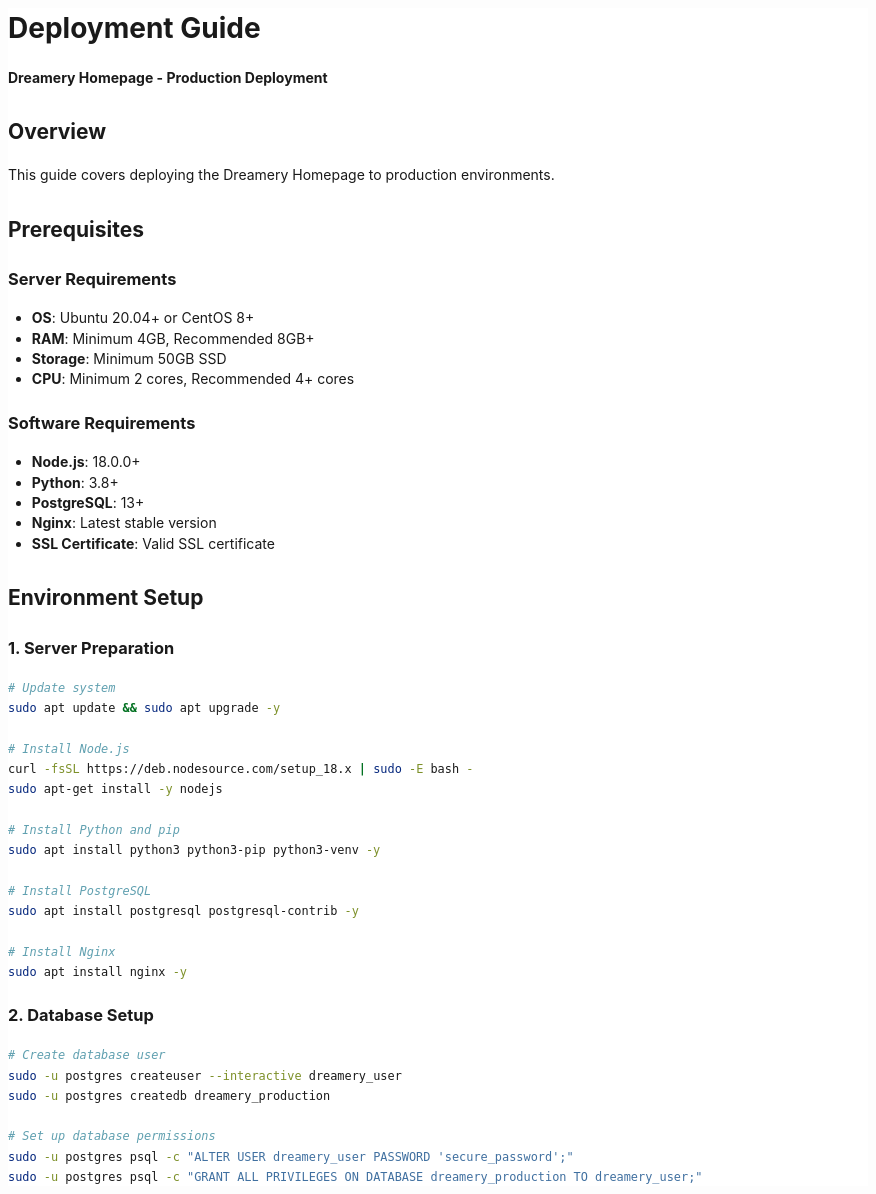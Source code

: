 # Deployment Guide

**Dreamery Homepage - Production Deployment**

## Overview

This guide covers deploying the Dreamery Homepage to production environments.

## Prerequisites

### Server Requirements
- **OS**: Ubuntu 20.04+ or CentOS 8+
- **RAM**: Minimum 4GB, Recommended 8GB+
- **Storage**: Minimum 50GB SSD
- **CPU**: Minimum 2 cores, Recommended 4+ cores

### Software Requirements
- **Node.js**: 18.0.0+
- **Python**: 3.8+
- **PostgreSQL**: 13+
- **Nginx**: Latest stable version
- **SSL Certificate**: Valid SSL certificate

## Environment Setup

### 1. Server Preparation
```bash
# Update system
sudo apt update && sudo apt upgrade -y

# Install Node.js
curl -fsSL https://deb.nodesource.com/setup_18.x | sudo -E bash -
sudo apt-get install -y nodejs

# Install Python and pip
sudo apt install python3 python3-pip python3-venv -y

# Install PostgreSQL
sudo apt install postgresql postgresql-contrib -y

# Install Nginx
sudo apt install nginx -y
```

### 2. Database Setup
```bash
# Create database user
sudo -u postgres createuser --interactive dreamery_user
sudo -u postgres createdb dreamery_production

# Set up database permissions
sudo -u postgres psql -c "ALTER USER dreamery_user PASSWORD 'secure_password';"
sudo -u postgres psql -c "GRANT ALL PRIVILEGES ON DATABASE dreamery_production TO dreamery_user;"
```
